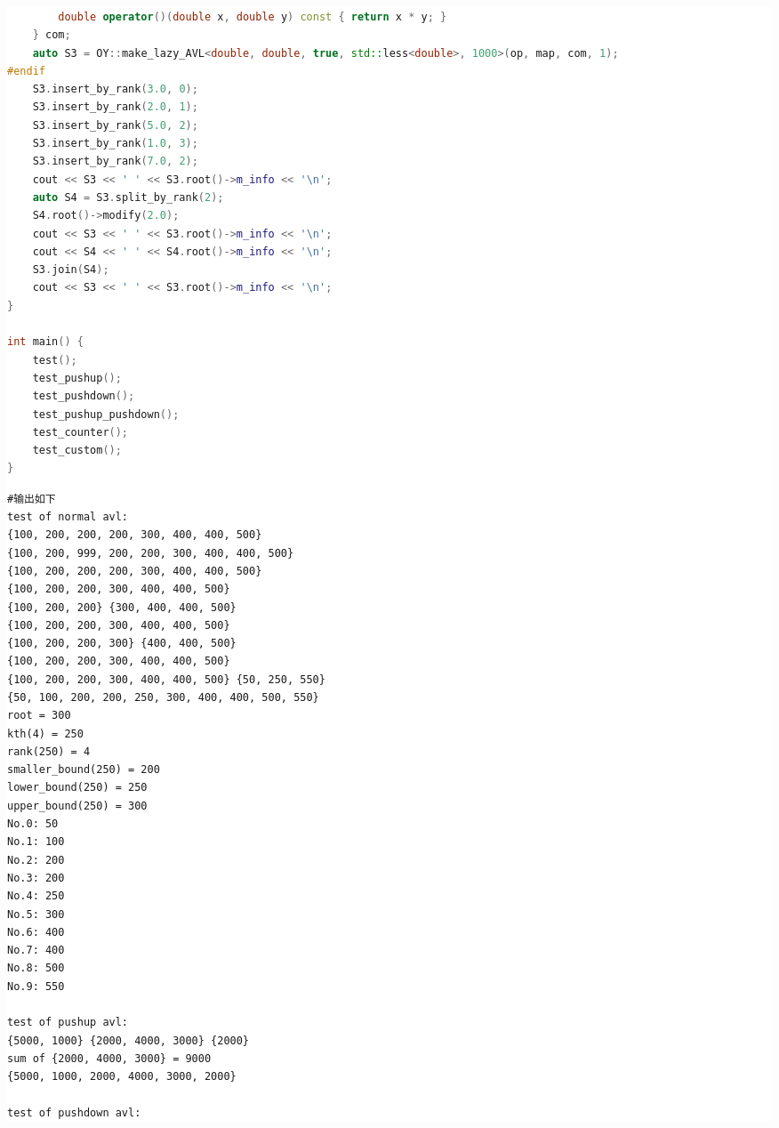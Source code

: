 ```c++
        double operator()(double x, double y) const { return x * y; }
    } com;
    auto S3 = OY::make_lazy_AVL<double, double, true, std::less<double>, 1000>(op, map, com, 1);
#endif
    S3.insert_by_rank(3.0, 0);
    S3.insert_by_rank(2.0, 1);
    S3.insert_by_rank(5.0, 2);
    S3.insert_by_rank(1.0, 3);
    S3.insert_by_rank(7.0, 2);
    cout << S3 << ' ' << S3.root()->m_info << '\n';
    auto S4 = S3.split_by_rank(2);
    S4.root()->modify(2.0);
    cout << S3 << ' ' << S3.root()->m_info << '\n';
    cout << S4 << ' ' << S4.root()->m_info << '\n';
    S3.join(S4);
    cout << S3 << ' ' << S3.root()->m_info << '\n';
}

int main() {
    test();
    test_pushup();
    test_pushdown();
    test_pushup_pushdown();
    test_counter();
    test_custom();
}
```

```
#输出如下
test of normal avl:
{100, 200, 200, 200, 300, 400, 400, 500}
{100, 200, 999, 200, 200, 300, 400, 400, 500}
{100, 200, 200, 200, 300, 400, 400, 500}
{100, 200, 200, 300, 400, 400, 500}
{100, 200, 200} {300, 400, 400, 500}
{100, 200, 200, 300, 400, 400, 500}
{100, 200, 200, 300} {400, 400, 500}
{100, 200, 200, 300, 400, 400, 500}
{100, 200, 200, 300, 400, 400, 500} {50, 250, 550}
{50, 100, 200, 200, 250, 300, 400, 400, 500, 550}
root = 300
kth(4) = 250
rank(250) = 4
smaller_bound(250) = 200
lower_bound(250) = 250
upper_bound(250) = 300
No.0: 50
No.1: 100
No.2: 200
No.3: 200
No.4: 250
No.5: 300
No.6: 400
No.7: 400
No.8: 500
No.9: 550

test of pushup avl:
{5000, 1000} {2000, 4000, 3000} {2000}
sum of {2000, 4000, 3000} = 9000
{5000, 1000, 2000, 4000, 3000, 2000}

test of pushdown avl:
```